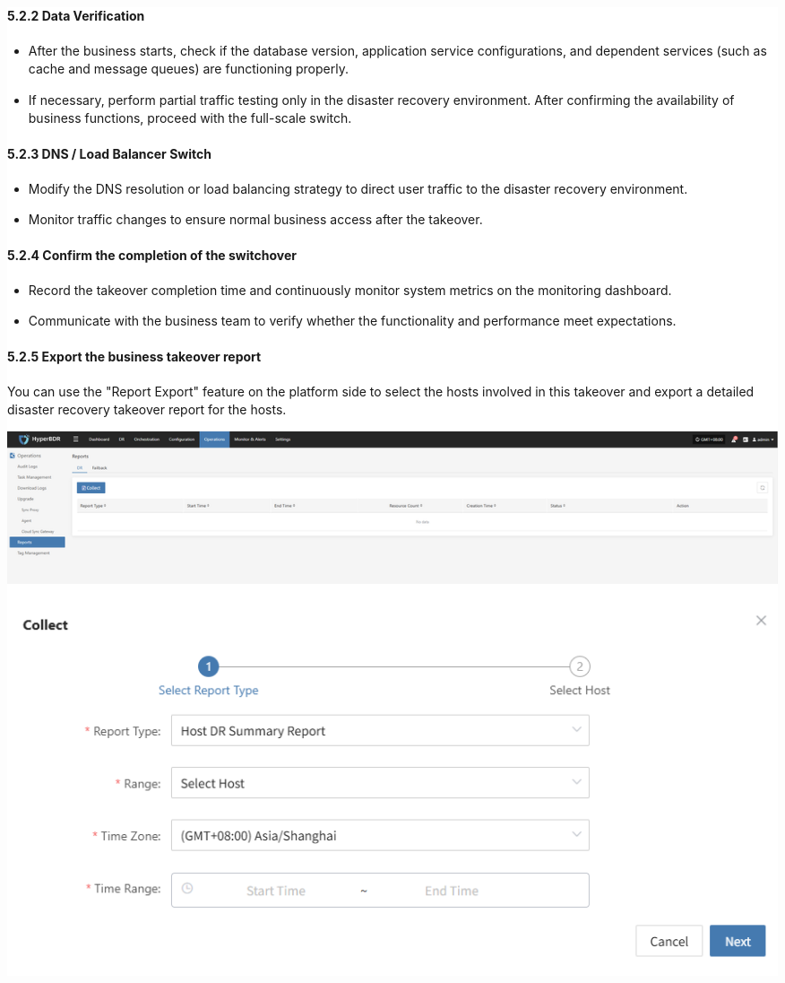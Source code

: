 #### 5.2.2 **Data Verification**

* After the business starts, check if the database version, application service configurations, and dependent services (such as cache and message queues) are functioning properly.

* If necessary, perform partial traffic testing only in the disaster recovery environment. After confirming the availability of business functions, proceed with the full-scale switch.

#### 5.2.3 **DNS / Load Balancer Switch**

* Modify the DNS resolution or load balancing strategy to direct user traffic to the disaster recovery environment.

* Monitor traffic changes to ensure normal business access after the takeover.

#### 5.2.4 **Confirm the completion of the switchover**

* Record the takeover completion time and continuously monitor system metrics on the monitoring dashboard.

* Communicate with the business team to verify whether the functionality and performance meet expectations.

#### 5.2.5 Export the business takeover report

You can use the "Report Export" feature on the platform side to select the hosts involved in this takeover and export a detailed disaster recovery takeover report for the hosts.

![](./images/HyperBDR-Operation-and-Maintenance-Manual-image-29.png)

![](./images/HyperBDR-Operation-and-Maintenance-Manual-image-30.png)
